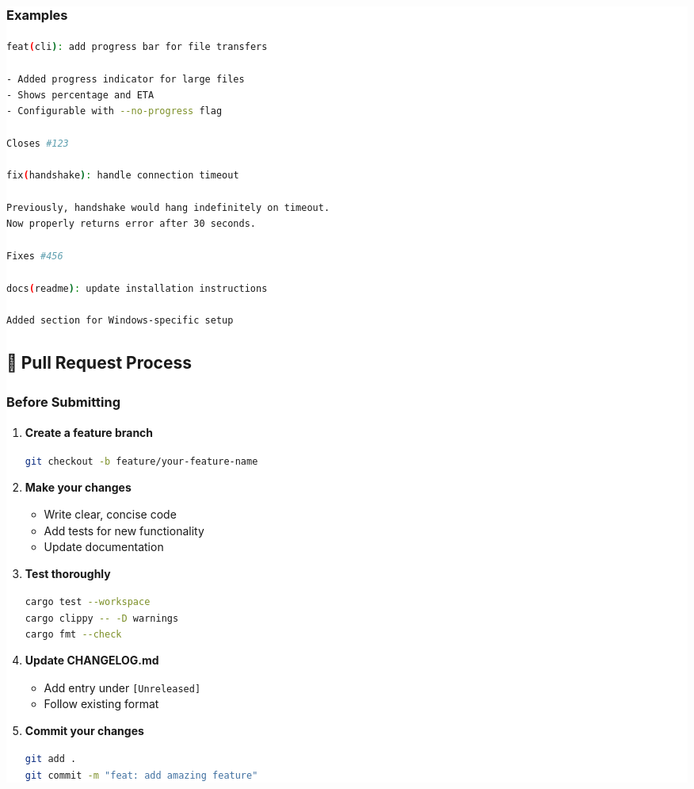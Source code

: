 ### Examples

```bash
feat(cli): add progress bar for file transfers

- Added progress indicator for large files
- Shows percentage and ETA
- Configurable with --no-progress flag

Closes #123

fix(handshake): handle connection timeout

Previously, handshake would hang indefinitely on timeout.
Now properly returns error after 30 seconds.

Fixes #456

docs(readme): update installation instructions

Added section for Windows-specific setup
```

## 🔄 Pull Request Process

### Before Submitting

1. **Create a feature branch**
   ```bash
   git checkout -b feature/your-feature-name
   ```

2. **Make your changes**
   - Write clear, concise code
   - Add tests for new functionality
   - Update documentation

3. **Test thoroughly**
   ```bash
   cargo test --workspace
   cargo clippy -- -D warnings
   cargo fmt --check
   ```

4. **Update CHANGELOG.md**
   - Add entry under `[Unreleased]`
   - Follow existing format

5. **Commit your changes**
   ```bash
   git add .
   git commit -m "feat: add amazing feature"
   ```
